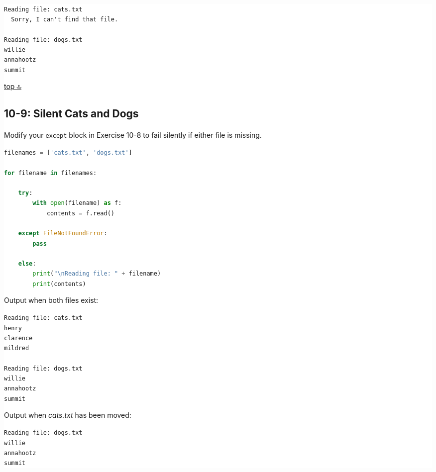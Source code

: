 ```
Reading file: cats.txt
  Sorry, I can't find that file.

Reading file: dogs.txt
willie
annahootz
summit
```

[top 🔝](#)

10-9: Silent Cats and Dogs
---

Modify your `except` block in Exercise 10-8 to fail silently if either file is missing.

```python
filenames = ['cats.txt', 'dogs.txt']

for filename in filenames:

    try:
        with open(filename) as f:
            contents = f.read()

    except FileNotFoundError:
        pass

    else:
        print("\nReading file: " + filename)
        print(contents)
```

Output when both files exist:

```
Reading file: cats.txt
henry
clarence
mildred

Reading file: dogs.txt
willie
annahootz
summit
```

Output when *cats.txt* has been moved:

```
Reading file: dogs.txt
willie
annahootz
summit
```
